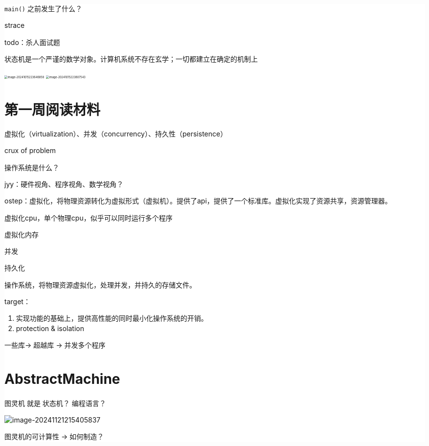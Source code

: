 `main()` 之前发生了什么？

strace

todo：杀人面试题



状态机是一个严谨的数学对象。计算机系统不存在玄学；一切都建立在确定的机制上

<img src="https://cdn.jsdelivr.net/gh/liaozk-wiki/md_img/md/image-20241015223646858.png" alt="image-20241015223646858" style="zoom:40%;" />





<img src="https://cdn.jsdelivr.net/gh/liaozk-wiki/md_img/md/image-20241015223807543.png" alt="image-20241015223807543" style="zoom:40%;" />



# 第一周阅读材料

虚拟化（virtualization）、并发（concurrency）、持久性（persistence）

crux of problem

操作系统是什么？

jyy：硬件视角、程序视角、数学视角？

ostep：虚拟化，将物理资源转化为虚拟形式（虚拟机）。提供了api，提供了一个标准库。虚拟化实现了资源共享，资源管理器。

虚拟化cpu，单个物理cpu，似乎可以同时运行多个程序

虚拟化内存

并发

持久化

操作系统，将物理资源虚拟化，处理并发，并持久的存储文件。

target：

1. 实现功能的基础上，提供高性能的同时最小化操作系统的开销。
2. protection & isolation



一些库-> 超越库 -> 并发多个程序





# AbstractMachine

图灵机 就是 状态机？ 编程语言？

![image-20241121215405837](https://cdn.jsdelivr.net/gh/liaozk-wiki/md_img/md/image-20241121215405837.png)

图灵机的可计算性 -> 如何制造？
